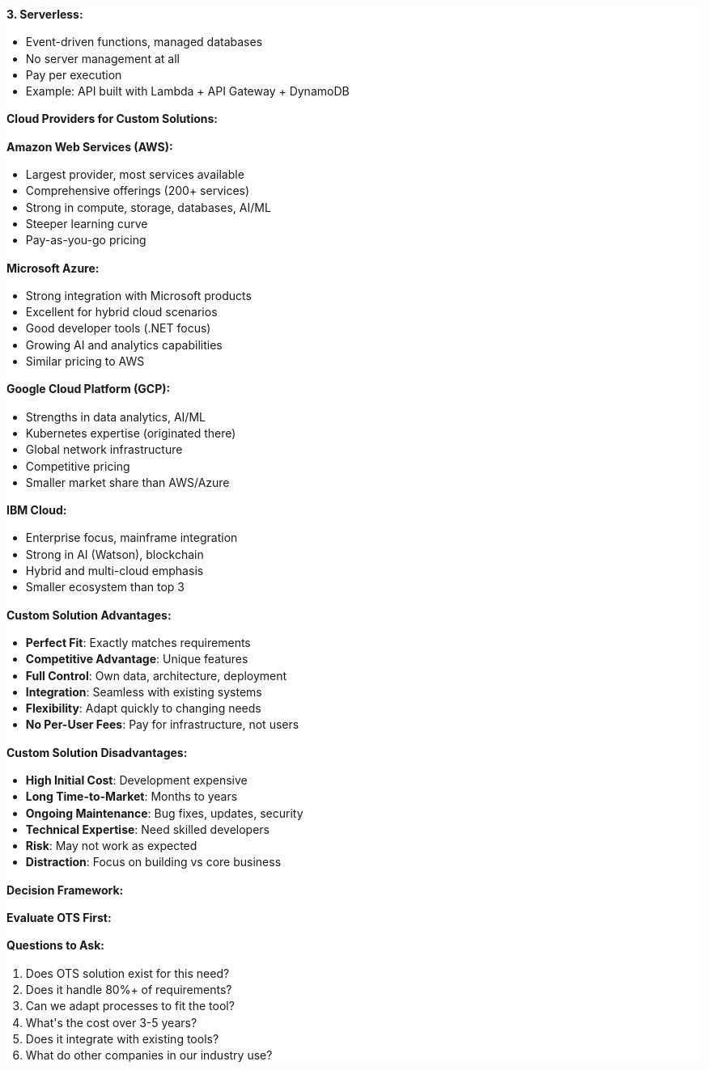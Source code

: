 **3. Serverless:**
- Event-driven functions, managed databases
- No server management at all
- Pay per execution
- Example: API built with Lambda + API Gateway + DynamoDB

**Cloud Providers for Custom Solutions:**

**Amazon Web Services (AWS):**
- Largest provider, most services available
- Comprehensive offerings (200+ services)
- Strong in compute, storage, databases, AI/ML
- Steeper learning curve
- Pay-as-you-go pricing

**Microsoft Azure:**
- Strong integration with Microsoft products
- Excellent for hybrid cloud scenarios
- Good developer tools (.NET focus)
- Growing AI and analytics capabilities
- Similar pricing to AWS

**Google Cloud Platform (GCP):**
- Strengths in data analytics, AI/ML
- Kubernetes expertise (originated there)
- Global network infrastructure
- Competitive pricing
- Smaller market share than AWS/Azure

**IBM Cloud:**
- Enterprise focus, mainframe integration
- Strong in AI (Watson), blockchain
- Hybrid and multi-cloud emphasis
- Smaller ecosystem than top 3

**Custom Solution Advantages:**
- **Perfect Fit**: Exactly matches requirements
- **Competitive Advantage**: Unique features
- **Full Control**: Own data, architecture, deployment
- **Integration**: Seamless with existing systems
- **Flexibility**: Adapt quickly to changing needs
- **No Per-User Fees**: Pay for infrastructure, not users

**Custom Solution Disadvantages:**
- **High Initial Cost**: Development expensive
- **Long Time-to-Market**: Months to years
- **Ongoing Maintenance**: Bug fixes, updates, security
- **Technical Expertise**: Need skilled developers
- **Risk**: May not work as expected
- **Distraction**: Focus on building vs core business

**Decision Framework:**

**Evaluate OTS First:**

**Questions to Ask:**
1. Does OTS solution exist for this need?
2. Does it handle 80%+ of requirements?
3. Can we adapt processes to fit the tool?
4. What's the cost over 3-5 years?
5. Does it integrate with existing tools?
6. What do other companies in our industry use?
